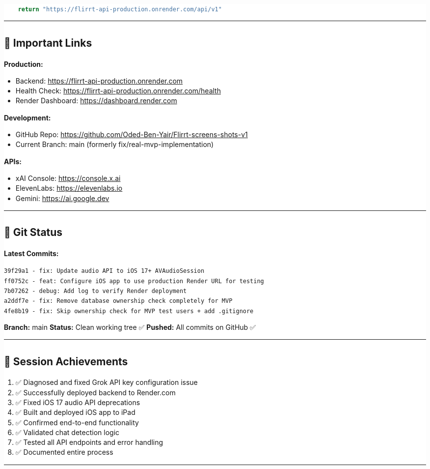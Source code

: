 ```swift
    return "https://flirrt-api-production.onrender.com/api/v1"
```

---

## 🔗 Important Links

**Production:**
- Backend: https://flirrt-api-production.onrender.com
- Health Check: https://flirrt-api-production.onrender.com/health
- Render Dashboard: https://dashboard.render.com

**Development:**
- GitHub Repo: https://github.com/Oded-Ben-Yair/Flirrt-screens-shots-v1
- Current Branch: main (formerly fix/real-mvp-implementation)

**APIs:**
- xAI Console: https://console.x.ai
- ElevenLabs: https://elevenlabs.io
- Gemini: https://ai.google.dev

---

## 💾 Git Status

**Latest Commits:**
```
39f29a1 - fix: Update audio API to iOS 17+ AVAudioSession
ff0752c - feat: Configure iOS app to use production Render URL for testing
7b07262 - debug: Add log to verify Render deployment
a2ddf7e - fix: Remove database ownership check completely for MVP
4fe8b19 - fix: Skip ownership check for MVP test users + add .gitignore
```

**Branch:** main
**Status:** Clean working tree ✅
**Pushed:** All commits on GitHub ✅

---

## 🎉 Session Achievements

1. ✅ Diagnosed and fixed Grok API key configuration issue
2. ✅ Successfully deployed backend to Render.com
3. ✅ Fixed iOS 17 audio API deprecations
4. ✅ Built and deployed iOS app to iPad
5. ✅ Confirmed end-to-end functionality
6. ✅ Validated chat detection logic
7. ✅ Tested all API endpoints and error handling
8. ✅ Documented entire process

---
